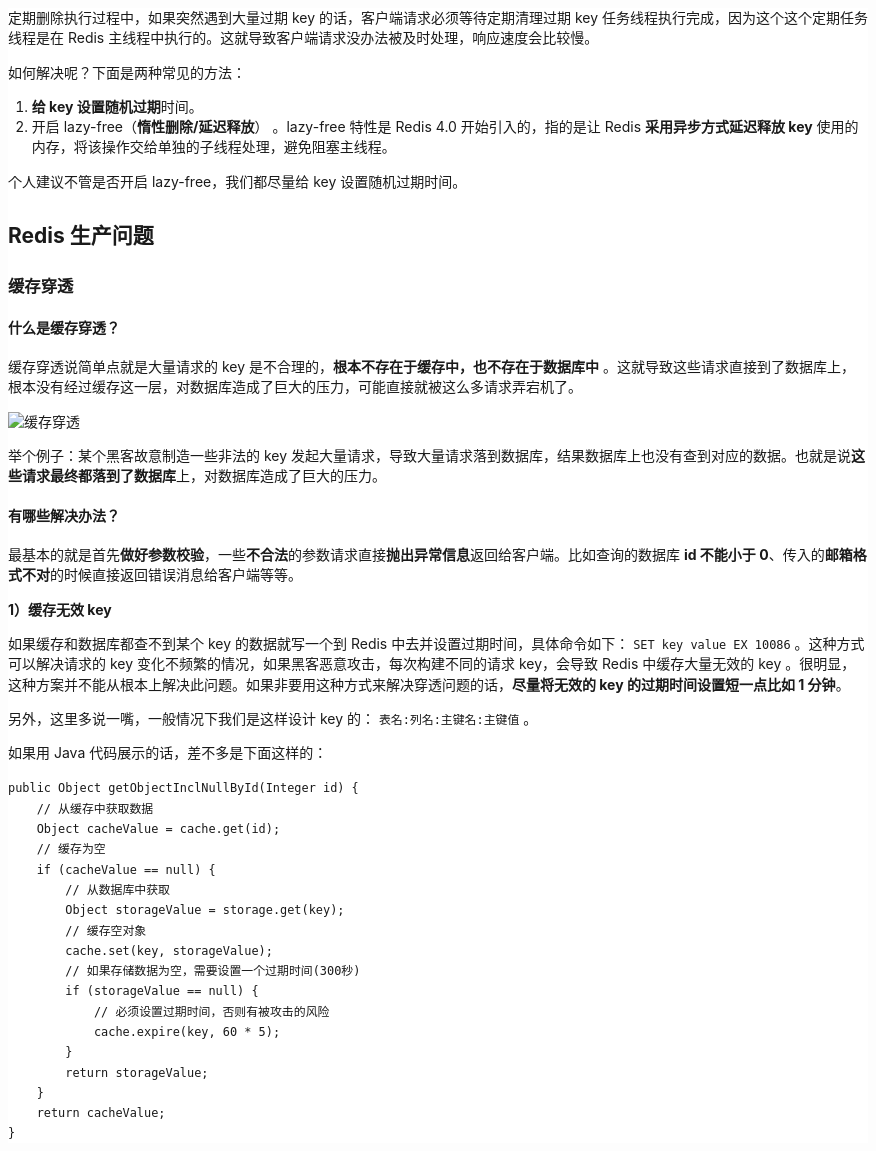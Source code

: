 定期删除执行过程中，如果突然遇到大量过期 key 的话，客户端请求必须等待定期清理过期 key 任务线程执行完成，因为这个这个定期任务线程是在 Redis 主线程中执行的。这就导致客户端请求没办法被及时处理，响应速度会比较慢。

如何解决呢？下面是两种常见的方法：

1. **给 key 设置随机过期**时间。
2. 开启 lazy-free（**惰性删除/延迟释放**） 。lazy-free 特性是 Redis 4.0 开始引入的，指的是让 Redis **采用异步方式延迟释放 key** 使用的内存，将该操作交给单独的子线程处理，避免阻塞主线程。

个人建议不管是否开启 lazy-free，我们都尽量给 key 设置随机过期时间。

## Redis 生产问题

### 缓存穿透

#### 什么是缓存穿透？

缓存穿透说简单点就是大量请求的 key 是不合理的，**根本不存在于缓存中，也不存在于数据库中** 。这就导致这些请求直接到了数据库上，根本没有经过缓存这一层，对数据库造成了巨大的压力，可能直接就被这么多请求弄宕机了。

 ![缓存穿透](attachments/img/ly-20241129104304596.jpg) 

举个例子：某个黑客故意制造一些非法的 key 发起大量请求，导致大量请求落到数据库，结果数据库上也没有查到对应的数据。也就是说**这些请求最终都落到了数据库**上，对数据库造成了巨大的压力。

#### 有哪些解决办法？

最基本的就是首先**做好参数校验**，一些**不合法**的参数请求直接**抛出异常信息**返回给客户端。比如查询的数据库 **id 不能小于 0**、传入的**邮箱格式不对**的时候直接返回错误消息给客户端等等。

**1）缓存无效 key**

如果缓存和数据库都查不到某个 key 的数据就写一个到 Redis 中去并设置过期时间，具体命令如下： `SET key value EX 10086` 。这种方式可以解决请求的 key 变化不频繁的情况，如果黑客恶意攻击，每次构建不同的请求 key，会导致 Redis 中缓存大量无效的 key 。很明显，这种方案并不能从根本上解决此问题。如果非要用这种方式来解决穿透问题的话，**尽量将无效的 key 的过期时间设置短一点比如 1 分钟**。

另外，这里多说一嘴，一般情况下我们是这样设计 key 的： `表名:列名:主键名:主键值` 。

如果用 Java 代码展示的话，差不多是下面这样的：

```
public Object getObjectInclNullById(Integer id) {
    // 从缓存中获取数据
    Object cacheValue = cache.get(id);
    // 缓存为空
    if (cacheValue == null) {
        // 从数据库中获取
        Object storageValue = storage.get(key);
        // 缓存空对象
        cache.set(key, storageValue);
        // 如果存储数据为空，需要设置一个过期时间(300秒)
        if (storageValue == null) {
            // 必须设置过期时间，否则有被攻击的风险
            cache.expire(key, 60 * 5);
        }
        return storageValue;
    }
    return cacheValue;
}
```

